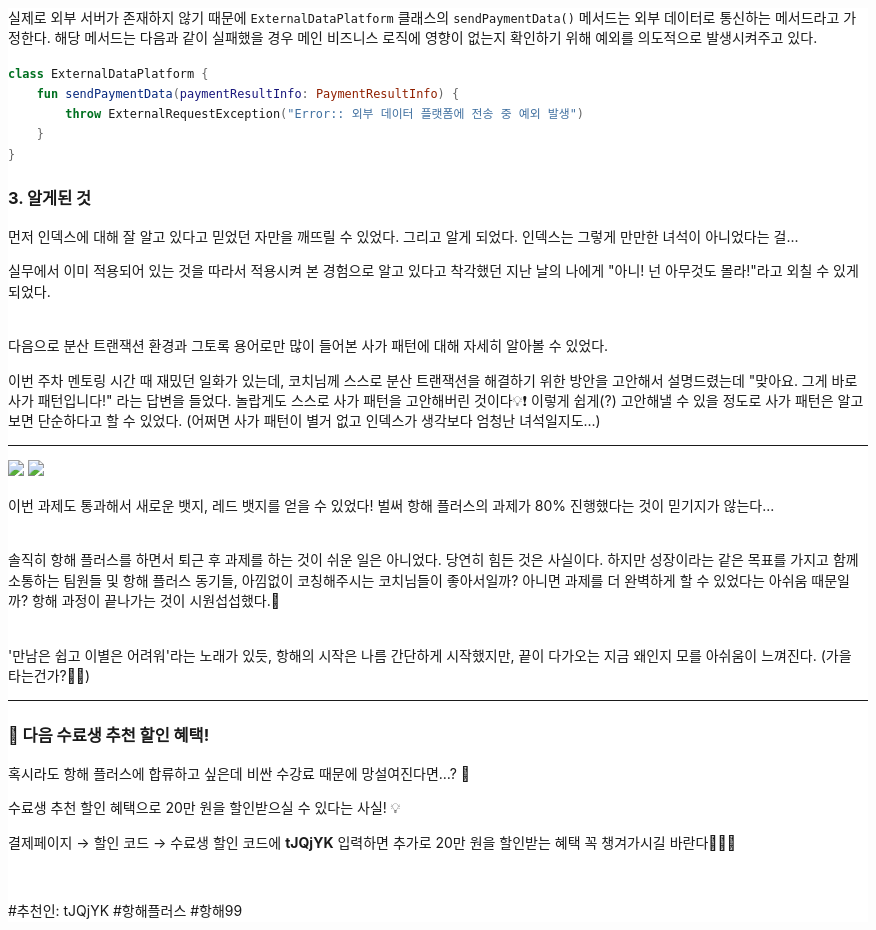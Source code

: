 실제로 외부 서버가 존재하지 않기 때문에 `ExternalDataPlatform` 클래스의 `sendPaymentData()` 메서드는 외부 데이터로 통신하는 메서드라고 가정한다. 해당 메서드는 다음과 같이 실패했을 경우 메인 비즈니스 로직에 영향이 없는지 확인하기 위해 예외를 의도적으로 발생시켜주고 있다.<br/>

```kotlin
class ExternalDataPlatform {
    fun sendPaymentData(paymentResultInfo: PaymentResultInfo) {
        throw ExternalRequestException("Error:: 외부 데이터 플랫폼에 전송 중 예외 발생")
    }
}
```

### 3. 알게된 것

먼저 인덱스에 대해 잘 알고 있다고 믿었던 자만을 깨뜨릴 수 있었다. 그리고 알게 되었다. 인덱스는 그렇게 만만한 녀석이 아니었다는 걸... 

실무에서 이미 적용되어 있는 것을 따라서 적용시켜 본 경험으로 알고 있다고 착각했던 지난 날의 나에게 "아니! 넌 아무것도 몰라!"라고 외칠 수 있게 되었다.<br/><br/>

다음으로 분산 트랜잭션 환경과 그토록 용어로만 많이 들어본 사가 패턴에 대해 자세히 알아볼 수 있었다. 

이번 주차 멘토링 시간 때 재밌던 일화가 있는데, 코치님께 스스로 분산 트랜잭션을 해결하기 위한 방안을 고안해서 설명드렸는데 "맞아요. 그게 바로 사가 패턴입니다!" 라는 답변을 들었다. 놀랍게도 스스로 사가 패턴을 고안해버린 것이다💡❗ 이렇게 쉽게(?) 고안해낼 수 있을 정도로 사가 패턴은 알고 보면 단순하다고 할 수 있었다. (어쩌면 사가 패턴이 별거 없고 인덱스가 생각보다 엄청난 녀석일지도...)<br/>

---

![](https://github.com/user-attachments/assets/24f4d853-d761-4a13-8963-ee08fd6afc96)
![](https://github.com/user-attachments/assets/c2d54b82-ca85-4a66-b9e5-e3c854970d9e)

이번 과제도 통과해서 새로운 뱃지, 레드 뱃지를 얻을 수 있었다! 벌써 항해 플러스의 과제가 80% 진행했다는 것이 믿기지가 않는다...<br/><br/>

솔직히 항해 플러스를 하면서 퇴근 후 과제를 하는 것이 쉬운 일은 아니었다. 당연히 힘든 것은 사실이다. 하지만 성장이라는 같은 목표를 가지고 함께 소통하는 팀원들 및 항해 플러스 동기들, 아낌없이 코칭해주시는 코치님들이 좋아서일까? 아니면 과제를 더 완벽하게 할 수 있었다는 아쉬움 때문일까? 항해 과정이 끝나가는 것이 시원섭섭했다.🥲<br/><br/>

'만남은 쉽고 이별은 어려워'라는 노래가 있듯, 항해의 시작은 나름 간단하게 시작했지만, 끝이 다가오는 지금 왜인지 모를 아쉬움이 느껴진다. (가을 타는건가?🍃🍁)

---

### 🤩 다음 수료생 추천 할인 혜택!

혹시라도 항해 플러스에 합류하고 싶은데 비싼 수강료 때문에 망설여진다면…? 🤔

수료생 추천 할인 혜택으로 20만 원을 할인받으실 수 있다는 사실! 💡

결제페이지 → 할인 코드 → 수료생 할인 코드에 **tJQjYK** 입력하면 추가로 20만 원을 할인받는 혜택 꼭 챙겨가시길 바란다🚀🚀🌟

<br/>

#추천인: tJQjYK #항해플러스 #항해99
